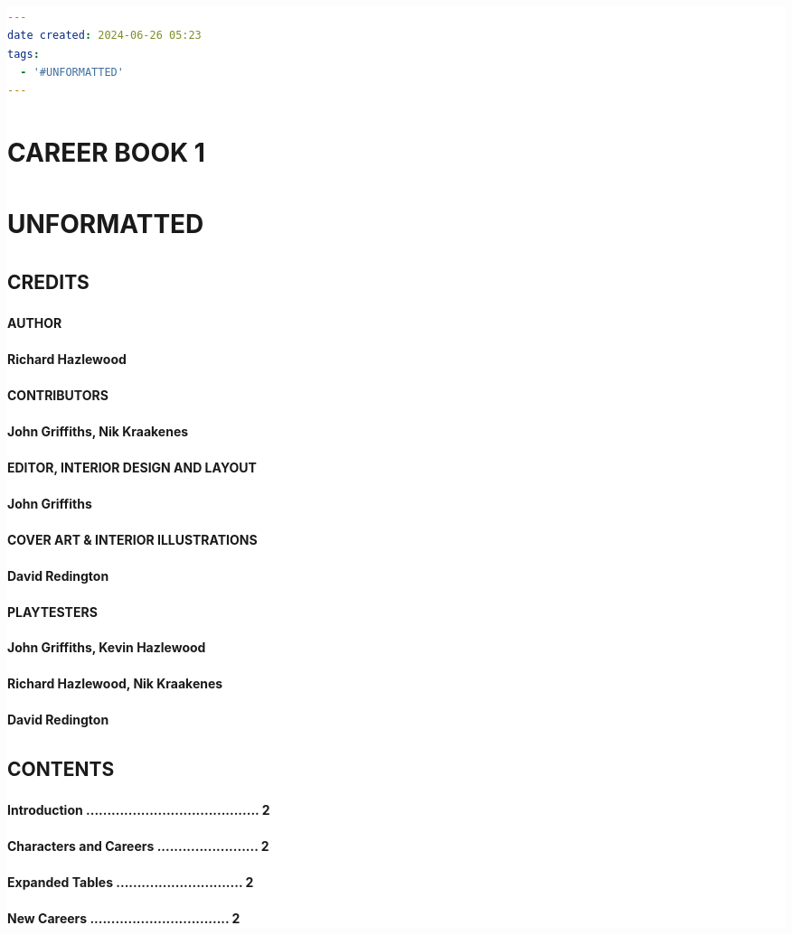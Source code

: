```yaml
---
date created: 2024-06-26 05:23
tags:
  - '#UNFORMATTED'
---
```


# CAREER BOOK 1

# UNFORMATTED

## CREDITS

#### AUTHOR

#### Richard Hazlewood

#### CONTRIBUTORS

#### John Griffiths, Nik Kraakenes

#### EDITOR, INTERIOR DESIGN AND LAYOUT

#### John Griffiths

#### COVER ART & INTERIOR ILLUSTRATIONS

#### David Redington

#### PLAYTESTERS

#### John Griffiths, Kevin Hazlewood

#### Richard Hazlewood, Nik Kraakenes

#### David Redington

## CONTENTS

#### Introduction ......................................... 2

#### Characters and Careers ........................ 2

#### Expanded Tables .............................. 2

#### New Careers ................................. 2
